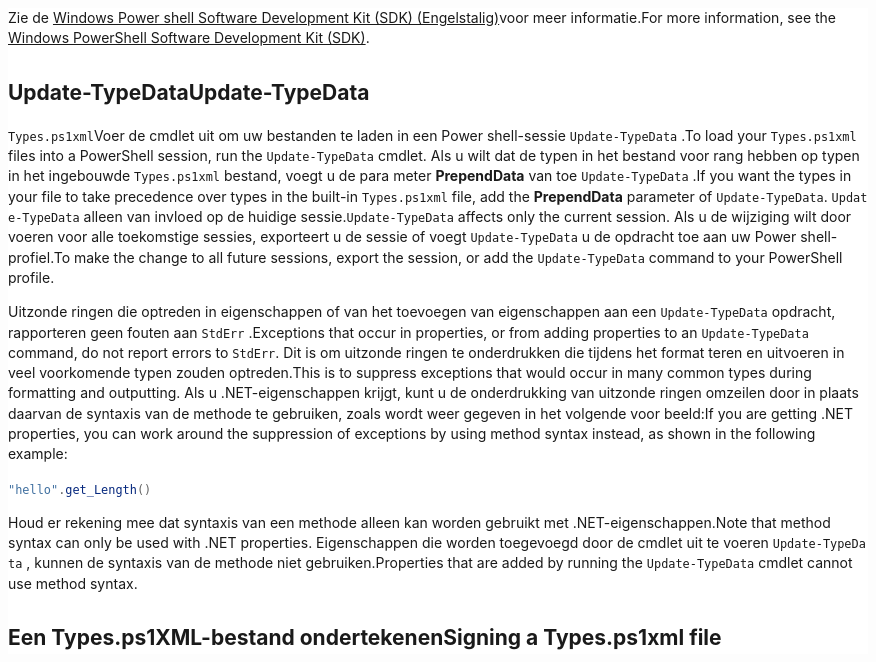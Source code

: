 <span data-ttu-id="a28a1-225">Zie de [Windows Power shell Software Development Kit (SDK) (Engelstalig)](/powershell/scripting/developer/windows-powershell)voor meer informatie.</span><span class="sxs-lookup"><span data-stu-id="a28a1-225">For more information, see the [Windows PowerShell Software Development Kit (SDK)](/powershell/scripting/developer/windows-powershell).</span></span>

## <a name="update-typedata"></a><span data-ttu-id="a28a1-226">Update-TypeData</span><span class="sxs-lookup"><span data-stu-id="a28a1-226">Update-TypeData</span></span>

<span data-ttu-id="a28a1-227">`Types.ps1xml`Voer de cmdlet uit om uw bestanden te laden in een Power shell-sessie `Update-TypeData` .</span><span class="sxs-lookup"><span data-stu-id="a28a1-227">To load your `Types.ps1xml` files into a PowerShell session, run the `Update-TypeData` cmdlet.</span></span> <span data-ttu-id="a28a1-228">Als u wilt dat de typen in het bestand voor rang hebben op typen in het ingebouwde `Types.ps1xml` bestand, voegt u de para meter **PrependData** van toe `Update-TypeData` .</span><span class="sxs-lookup"><span data-stu-id="a28a1-228">If you want the types in your file to take precedence over types in the built-in `Types.ps1xml` file, add the **PrependData** parameter of `Update-TypeData`.</span></span> <span data-ttu-id="a28a1-229">`Update-TypeData` alleen van invloed op de huidige sessie.</span><span class="sxs-lookup"><span data-stu-id="a28a1-229">`Update-TypeData` affects only the current session.</span></span> <span data-ttu-id="a28a1-230">Als u de wijziging wilt door voeren voor alle toekomstige sessies, exporteert u de sessie of voegt `Update-TypeData` u de opdracht toe aan uw Power shell-profiel.</span><span class="sxs-lookup"><span data-stu-id="a28a1-230">To make the change to all future sessions, export the session, or add the `Update-TypeData` command to your PowerShell profile.</span></span>

<span data-ttu-id="a28a1-231">Uitzonde ringen die optreden in eigenschappen of van het toevoegen van eigenschappen aan een `Update-TypeData` opdracht, rapporteren geen fouten aan `StdErr` .</span><span class="sxs-lookup"><span data-stu-id="a28a1-231">Exceptions that occur in properties, or from adding properties to an `Update-TypeData` command, do not report errors to `StdErr`.</span></span> <span data-ttu-id="a28a1-232">Dit is om uitzonde ringen te onderdrukken die tijdens het format teren en uitvoeren in veel voorkomende typen zouden optreden.</span><span class="sxs-lookup"><span data-stu-id="a28a1-232">This is to suppress exceptions that would occur in many common types during formatting and outputting.</span></span> <span data-ttu-id="a28a1-233">Als u .NET-eigenschappen krijgt, kunt u de onderdrukking van uitzonde ringen omzeilen door in plaats daarvan de syntaxis van de methode te gebruiken, zoals wordt weer gegeven in het volgende voor beeld:</span><span class="sxs-lookup"><span data-stu-id="a28a1-233">If you are getting .NET properties, you can work around the suppression of exceptions by using method syntax instead, as shown in the following example:</span></span>

```powershell
"hello".get_Length()
```

<span data-ttu-id="a28a1-234">Houd er rekening mee dat syntaxis van een methode alleen kan worden gebruikt met .NET-eigenschappen.</span><span class="sxs-lookup"><span data-stu-id="a28a1-234">Note that method syntax can only be used with .NET properties.</span></span> <span data-ttu-id="a28a1-235">Eigenschappen die worden toegevoegd door de cmdlet uit te voeren `Update-TypeData` , kunnen de syntaxis van de methode niet gebruiken.</span><span class="sxs-lookup"><span data-stu-id="a28a1-235">Properties that are added by running the `Update-TypeData` cmdlet cannot use method syntax.</span></span>

## <a name="signing-a-typesps1xml-file"></a><span data-ttu-id="a28a1-236">Een Types.ps1XML-bestand ondertekenen</span><span class="sxs-lookup"><span data-stu-id="a28a1-236">Signing a Types.ps1xml file</span></span>
